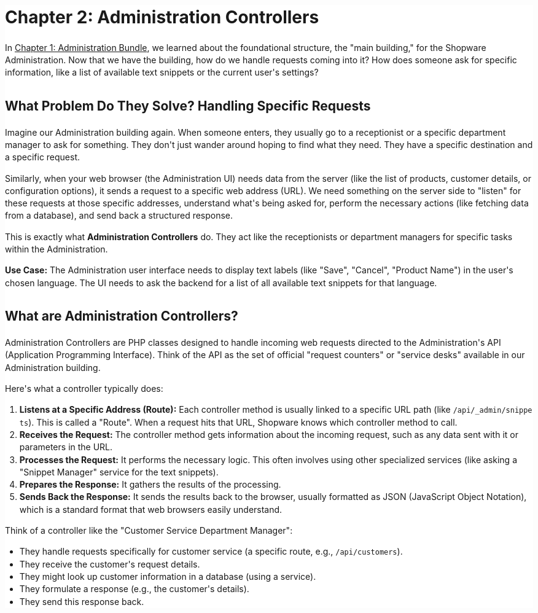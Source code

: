 # Chapter 2: Administration Controllers

In [Chapter 1: Administration Bundle](01_administration_bundle_.md), we learned about the foundational structure, the "main building," for the Shopware Administration. Now that we have the building, how do we handle requests coming into it? How does someone ask for specific information, like a list of available text snippets or the current user's settings?

## What Problem Do They Solve? Handling Specific Requests

Imagine our Administration building again. When someone enters, they usually go to a receptionist or a specific department manager to ask for something. They don't just wander around hoping to find what they need. They have a specific destination and a specific request.

Similarly, when your web browser (the Administration UI) needs data from the server (like the list of products, customer details, or configuration options), it sends a request to a specific web address (URL). We need something on the server side to "listen" for these requests at those specific addresses, understand what's being asked for, perform the necessary actions (like fetching data from a database), and send back a structured response.

This is exactly what **Administration Controllers** do. They act like the receptionists or department managers for specific tasks within the Administration.

**Use Case:** The Administration user interface needs to display text labels (like "Save", "Cancel", "Product Name") in the user's chosen language. The UI needs to ask the backend for a list of all available text snippets for that language.

## What are Administration Controllers?

Administration Controllers are PHP classes designed to handle incoming web requests directed to the Administration's API (Application Programming Interface). Think of the API as the set of official "request counters" or "service desks" available in our Administration building.

Here's what a controller typically does:

1.  **Listens at a Specific Address (Route):** Each controller method is usually linked to a specific URL path (like `/api/_admin/snippets`). This is called a "Route". When a request hits that URL, Shopware knows which controller method to call.
2.  **Receives the Request:** The controller method gets information about the incoming request, such as any data sent with it or parameters in the URL.
3.  **Processes the Request:** It performs the necessary logic. This often involves using other specialized services (like asking a "Snippet Manager" service for the text snippets).
4.  **Prepares the Response:** It gathers the results of the processing.
5.  **Sends Back the Response:** It sends the results back to the browser, usually formatted as JSON (JavaScript Object Notation), which is a standard format that web browsers easily understand.

Think of a controller like the "Customer Service Department Manager":

*   They handle requests specifically for customer service (a specific route, e.g., `/api/customers`).
*   They receive the customer's request details.
*   They might look up customer information in a database (using a service).
*   They formulate a response (e.g., the customer's details).
*   They send this response back.
